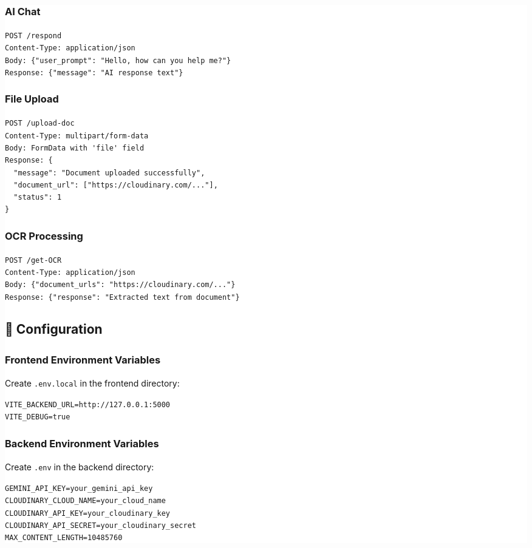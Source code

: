### AI Chat

```http
POST /respond
Content-Type: application/json
Body: {"user_prompt": "Hello, how can you help me?"}
Response: {"message": "AI response text"}
```

### File Upload

```http
POST /upload-doc
Content-Type: multipart/form-data
Body: FormData with 'file' field
Response: {
  "message": "Document uploaded successfully",
  "document_url": ["https://cloudinary.com/..."],
  "status": 1
}
```

### OCR Processing

```http
POST /get-OCR
Content-Type: application/json
Body: {"document_urls": "https://cloudinary.com/..."}
Response: {"response": "Extracted text from document"}
```

## 🔧 Configuration

### Frontend Environment Variables

Create `.env.local` in the frontend directory:

```env
VITE_BACKEND_URL=http://127.0.0.1:5000
VITE_DEBUG=true
```

### Backend Environment Variables

Create `.env` in the backend directory:

```env
GEMINI_API_KEY=your_gemini_api_key
CLOUDINARY_CLOUD_NAME=your_cloud_name
CLOUDINARY_API_KEY=your_cloudinary_key
CLOUDINARY_API_SECRET=your_cloudinary_secret
MAX_CONTENT_LENGTH=10485760
```
